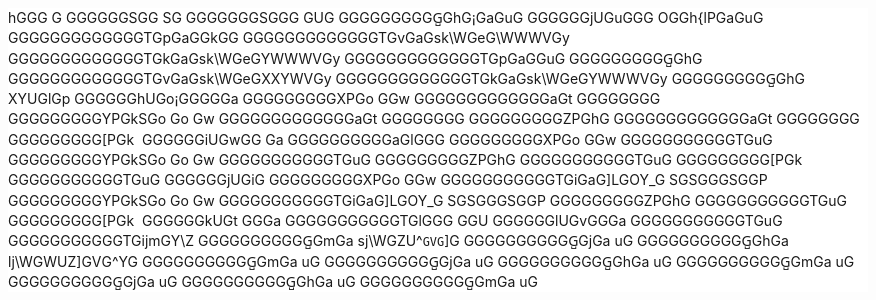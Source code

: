 hGGG G GGGGGGSGG SG
GGGGGGGSGGG GUG
GGGGGGGGGG̺GhG¡GaGuG
GGGGGGjUGuGGG OGGh{lPGaGuG
GGGGGGGGGGGGGTGpGaGGkGG
GGGGGGGGGGGGGTGvGaGsk\WGeG\WWWVGy
GGGGGGGGGGGGGTGkGaGsk\WGeGYWWWVGy
GGGGGGGGGGGGGTGpGaGGuG
GGGGGGGGGG̺GhG 
GGGGGGGGGGGGGTGvGaGsk\WGeGXXYWVGy
GGGGGGGGGGGGGTGkGaGsk\WGeGYWWWVGy
GGGGGGGGGG̺GhG 
XYUGlGp
GGGGGGhUGo¡GGGGGa
GGGGGGGGGXPGo GGw
GGGGGGGGGGGGGaGt GGGGGGGG
GGGGGGGGGYPGkSGo Go Gw
GGGGGGGGGGGGGaGt GGGGGGGG
GGGGGGGGGZPGhG
GGGGGGGGGGGGGaGt GGGGGGGG
GGGGGGGGG[PGk 
GGGGGGiUGwGG Ga
GGGGGGGGGGaGlGGG
GGGGGGGGGXPGo GGw
GGGGGGGGGGGTGuG
GGGGGGGGGYPGkSGo Go Gw
GGGGGGGGGGGTGuG
GGGGGGGGGZPGhG
GGGGGGGGGGGTGuG
GGGGGGGGG[PGk 
GGGGGGGGGGGTGuG
GGGGGGjUGiG
GGGGGGGGGXPGo GGw
GGGGGGGGGGGTGiGaG]LGOY_G SGSGGGSGGP
GGGGGGGGGYPGkSGo Go Gw
GGGGGGGGGGGTGiGaG]LGOY_G SGSGGGSGGP
GGGGGGGGGZPGhG
GGGGGGGGGGGTGuG
GGGGGGGGG[PGk 
GGGGGGkUGt GGGa
GGGGGGGGGGGTGlGGG GGU
GGGGGGlUGvGGGa
GGGGGGGGGGGTGuG
GGGGGGGGGGGTGijmGY\Z
GGGGGGGGGGG̺GmGa
sj\WGZU^`GVG`]G
GGGGGGGGGGG̺GjGa
uG
GGGGGGGGGGG̺GhGa
lj\WGWUZ]GVG^YG
GGGGGGGGGGG̺GmGa
uG
GGGGGGGGGGG̺GjGa
uG
GGGGGGGGGGG̺GhGa
uG
GGGGGGGGGGG̺GmGa
uG
GGGGGGGGGGG̺GjGa
uG
GGGGGGGGGGG̺GhGa
uG
GGGGGGGGGGG̺GmGa
uG